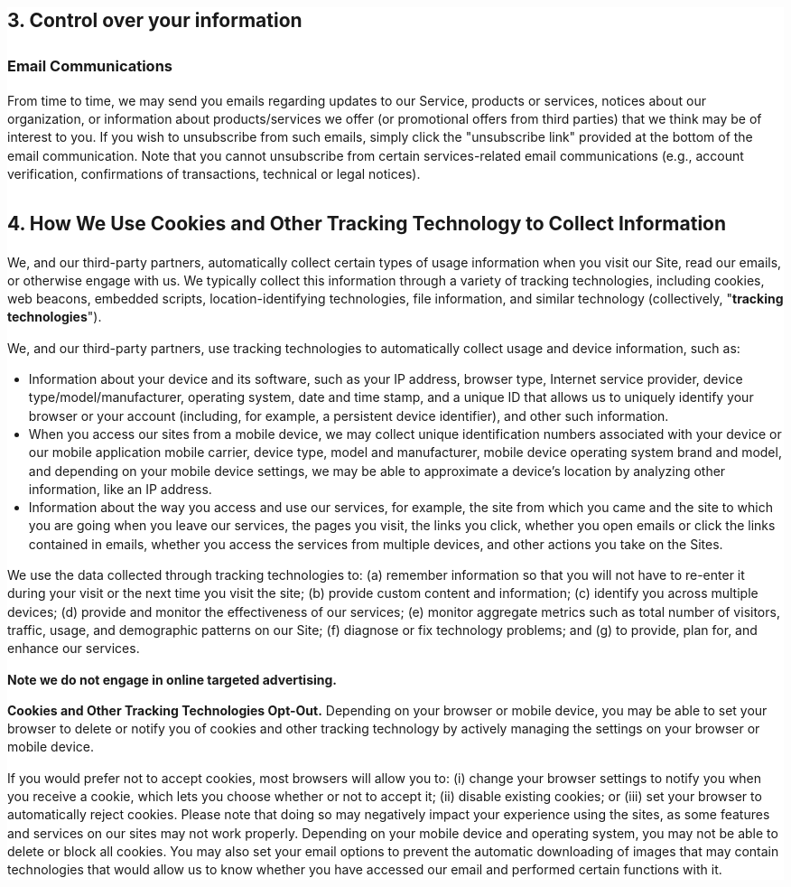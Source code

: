 
## **3. Control over your information**


### **Email Communications**

From time to time, we may send you emails regarding updates to our Service, products or services, notices about our organization, or information about products/services we offer (or promotional offers from third parties) that we think may be of interest to you. If you wish to unsubscribe from such emails, simply click the "unsubscribe link" provided at the bottom of the email communication. Note that you cannot unsubscribe from certain services-related email communications (e.g., account verification, confirmations of transactions, technical or legal notices).


## **4. How We Use Cookies and Other Tracking Technology to Collect Information**

We, and our third-party partners, automatically collect certain types of usage information when you visit our Site, read our emails, or otherwise engage with us.  We typically collect this information through a variety of tracking technologies, including cookies, web beacons, embedded scripts, location-identifying technologies, file information, and similar technology (collectively, "**tracking technologies**").

We, and our third-party partners, use tracking technologies to automatically collect usage and device information, such as:



* Information about your device and its software, such as your IP address, browser type, Internet service provider, device type/model/manufacturer, operating system, date and time stamp, and a unique ID that allows us to uniquely identify your browser or your account (including, for example, a persistent device identifier), and other such information.
* When you access our sites from a mobile device, we may collect unique identification numbers associated with your device or our mobile application mobile carrier, device type, model and manufacturer, mobile device operating system brand and model, and depending on your mobile device settings, we may be able to approximate a device’s location by analyzing other information, like an IP address.
* Information about the way you access and use our services, for example, the site from which you came and the site to which you are going when you leave our services, the pages you visit, the links you click, whether you open emails or click the links contained in emails, whether you access the services from multiple devices, and other actions you take on the Sites.

We use the data collected through tracking technologies to:  (a) remember information so that you will not have to re-enter it during your visit or the next time you visit the site; (b) provide custom content and information; (c) identify you across multiple devices; (d) provide and monitor the effectiveness of our services; (e) monitor aggregate metrics such as total number of visitors, traffic, usage, and demographic patterns on our Site; (f) diagnose or fix technology problems; and (g) to provide, plan for, and enhance our services.

**Note we do not engage in online targeted advertising.**

**Cookies and Other Tracking Technologies Opt-Out.** Depending on your browser or mobile device, you may be able to set your browser to delete or notify you of cookies and other tracking technology by actively managing the settings on your browser or mobile device.

If you would prefer not to accept cookies, most browsers will allow you to: (i) change your browser settings to notify you when you receive a cookie, which lets you choose whether or not to accept it; (ii) disable existing cookies; or (iii) set your browser to automatically reject cookies. Please note that doing so may negatively impact your experience using the sites, as some features and services on our sites may not work properly. Depending on your mobile device and operating system, you may not be able to delete or block all cookies. You may also set your email options to prevent the automatic downloading of images that may contain technologies that would allow us to know whether you have accessed our email and performed certain functions with it.
